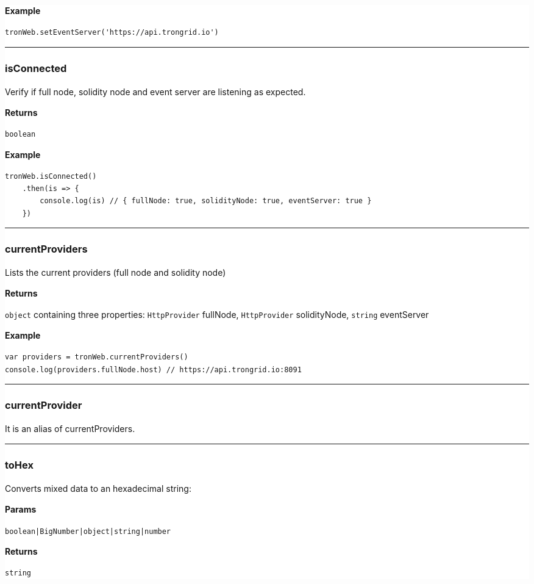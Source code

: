 __Example__

```
tronWeb.setEventServer('https://api.trongrid.io')
```

***

### isConnected
Verify if full node, solidity node and event server are listening as expected.

__Returns__

`boolean`

__Example__

```
tronWeb.isConnected()
    .then(is => {
        console.log(is) // { fullNode: true, solidityNode: true, eventServer: true }
    })
```

***

### currentProviders
Lists the current providers (full node and solidity node)

__Returns__

`object` containing three properties: `HttpProvider` fullNode, `HttpProvider` solidityNode, `string` eventServer

__Example__
```
var providers = tronWeb.currentProviders()
console.log(providers.fullNode.host) // https://api.trongrid.io:8091

```

***

### currentProvider
It is an alias of currentProviders.

***

### toHex
Converts mixed data to an hexadecimal string:

__Params__

`boolean|BigNumber|object|string|number`

__Returns__

`string`
